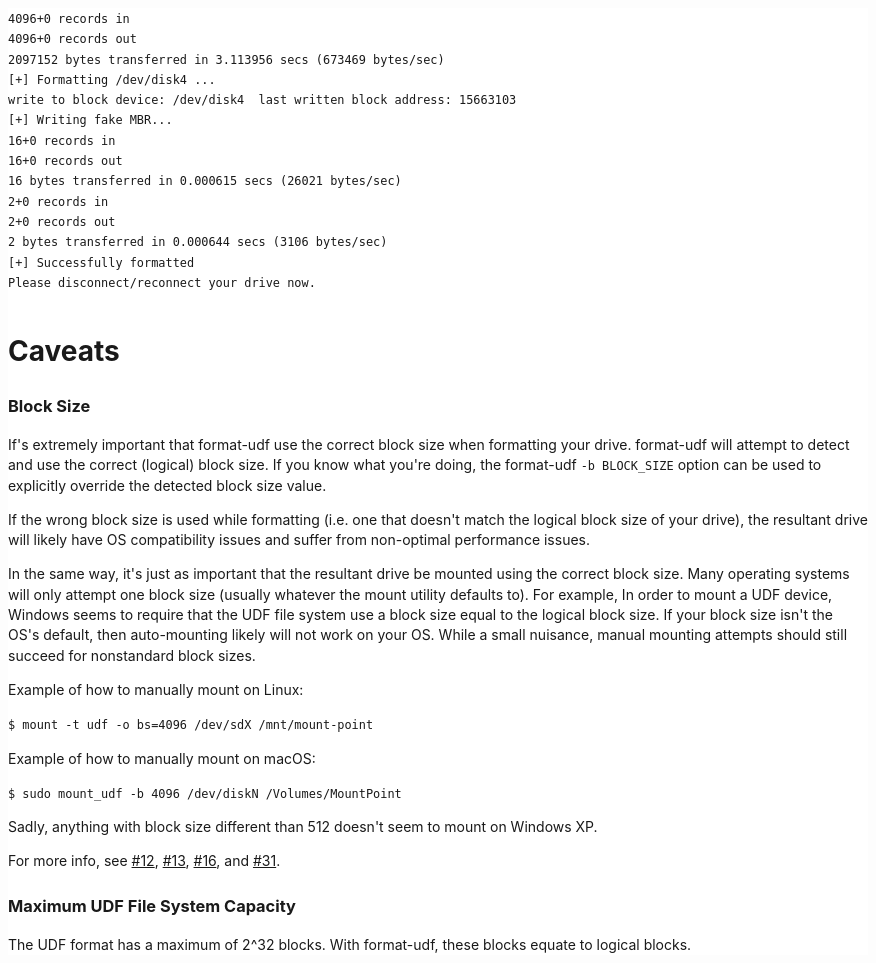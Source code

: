 ```
4096+0 records in
4096+0 records out
2097152 bytes transferred in 3.113956 secs (673469 bytes/sec)
[+] Formatting /dev/disk4 ...
write to block device: /dev/disk4  last written block address: 15663103
[+] Writing fake MBR...
16+0 records in
16+0 records out
16 bytes transferred in 0.000615 secs (26021 bytes/sec)
2+0 records in
2+0 records out
2 bytes transferred in 0.000644 secs (3106 bytes/sec)
[+] Successfully formatted 
Please disconnect/reconnect your drive now.
```

# Caveats

### Block Size
If's extremely important that format-udf use the correct block size when formatting your drive.  format-udf will attempt to detect and use the correct (logical) block size.  If you know what you're doing, the format-udf `-b BLOCK_SIZE` option can be used to explicitly override the detected block size value.

If the wrong block size is used while formatting (i.e. one that doesn't match the logical block size of your drive), the resultant drive will likely have OS compatibility issues and suffer from non-optimal performance issues.

In the same way, it's just as important that the resultant drive be mounted using the correct block size.  Many operating systems will only attempt one block size (usually whatever the mount utility defaults to).  For example, In order to mount a UDF device, Windows seems to require that the UDF file system use a block size equal to the logical block size.  If your block size isn't the OS's default, then auto-mounting likely will not work on your OS.  While a small nuisance, manual mounting attempts should still succeed for nonstandard block sizes.

Example of how to manually mount on Linux:
```
$ mount -t udf -o bs=4096 /dev/sdX /mnt/mount-point
```

Example of how to manually mount on macOS:
```
$ sudo mount_udf -b 4096 /dev/diskN /Volumes/MountPoint
```

Sadly, anything with block size different than 512 doesn't seem to mount on Windows XP.

For more info, see [#12](https://github.com/JElchison/format-udf/issues/12), [#13](https://github.com/JElchison/format-udf/issues/13), [#16](https://github.com/JElchison/format-udf/issues/16), and [#31](https://github.com/JElchison/format-udf/issues/31).

### Maximum UDF File System Capacity
The UDF format has a maximum of 2^32 blocks.  With format-udf, these blocks equate to logical blocks.
